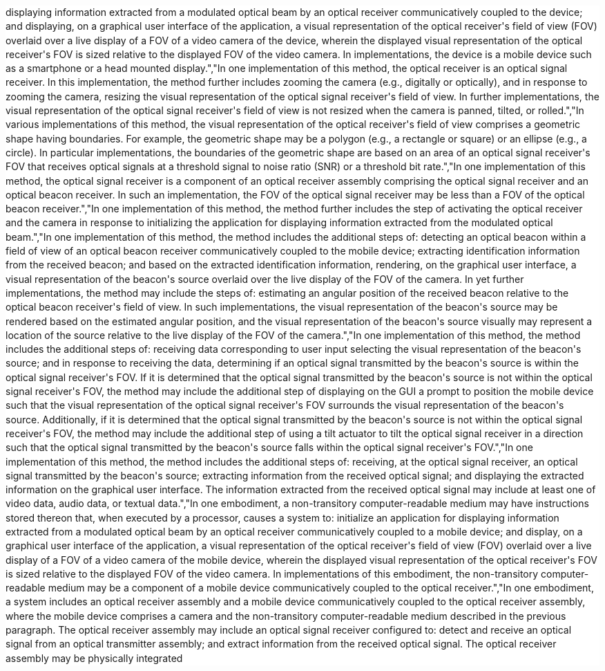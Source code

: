 displaying information extracted from a modulated optical beam by an optical receiver communicatively coupled to the device; and displaying, on a graphical user interface of the application, a visual representation of the optical receiver's field of view (FOV) overlaid over a live display of a FOV of a video camera of the device, wherein the displayed visual representation of the optical receiver's FOV is sized relative to the displayed FOV of the video camera. In implementations, the device is a mobile device such as a smartphone or a head mounted display.","In one implementation of this method, the optical receiver is an optical signal receiver. In this implementation, the method further includes zooming the camera (e.g., digitally or optically), and in response to zooming the camera, resizing the visual representation of the optical signal receiver's field of view. In further implementations, the visual representation of the optical signal receiver's field of view is not resized when the camera is panned, tilted, or rolled.","In various implementations of this method, the visual representation of the optical receiver's field of view comprises a geometric shape having boundaries. For example, the geometric shape may be a polygon (e.g., a rectangle or square) or an ellipse (e.g., a circle). In particular implementations, the boundaries of the geometric shape are based on an area of an optical signal receiver's FOV that receives optical signals at a threshold signal to noise ratio (SNR) or a threshold bit rate.","In one implementation of this method, the optical signal receiver is a component of an optical receiver assembly comprising the optical signal receiver and an optical beacon receiver. In such an implementation, the FOV of the optical signal receiver may be less than a FOV of the optical beacon receiver.","In one implementation of this method, the method further includes the step of activating the optical receiver and the camera in response to initializing the application for displaying information extracted from the modulated optical beam.","In one implementation of this method, the method includes the additional steps of: detecting an optical beacon within a field of view of an optical beacon receiver communicatively coupled to the mobile device; extracting identification information from the received beacon; and based on the extracted identification information, rendering, on the graphical user interface, a visual representation of the beacon's source overlaid over the live display of the FOV of the camera. In yet further implementations, the method may include the steps of: estimating an angular position of the received beacon relative to the optical beacon receiver's field of view. In such implementations, the visual representation of the beacon's source may be rendered based on the estimated angular position, and the visual representation of the beacon's source visually may represent a location of the source relative to the live display of the FOV of the camera.","In one implementation of this method, the method includes the additional steps of: receiving data corresponding to user input selecting the visual representation of the beacon's source; and in response to receiving the data, determining if an optical signal transmitted by the beacon's source is within the optical signal receiver's FOV. If it is determined that the optical signal transmitted by the beacon's source is not within the optical signal receiver's FOV, the method may include the additional step of displaying on the GUI a prompt to position the mobile device such that the visual representation of the optical signal receiver's FOV surrounds the visual representation of the beacon's source. Additionally, if it is determined that the optical signal transmitted by the beacon's source is not within the optical signal receiver's FOV, the method may include the additional step of using a tilt actuator to tilt the optical signal receiver in a direction such that the optical signal transmitted by the beacon's source falls within the optical signal receiver's FOV.","In one implementation of this method, the method includes the additional steps of: receiving, at the optical signal receiver, an optical signal transmitted by the beacon's source; extracting information from the received optical signal; and displaying the extracted information on the graphical user interface. The information extracted from the received optical signal may include at least one of video data, audio data, or textual data.","In one embodiment, a non-transitory computer-readable medium may have instructions stored thereon that, when executed by a processor, causes a system to: initialize an application for displaying information extracted from a modulated optical beam by an optical receiver communicatively coupled to a mobile device; and display, on a graphical user interface of the application, a visual representation of the optical receiver's field of view (FOV) overlaid over a live display of a FOV of a video camera of the mobile device, wherein the displayed visual representation of the optical receiver's FOV is sized relative to the displayed FOV of the video camera. In implementations of this embodiment, the non-transitory computer-readable medium may be a component of a mobile device communicatively coupled to the optical receiver.","In one embodiment, a system includes an optical receiver assembly and a mobile device communicatively coupled to the optical receiver assembly, where the mobile device comprises a camera and the non-transitory computer-readable medium described in the previous paragraph. The optical receiver assembly may include an optical signal receiver configured to: detect and receive an optical signal from an optical transmitter assembly; and extract information from the received optical signal. The optical receiver assembly may be physically integrated